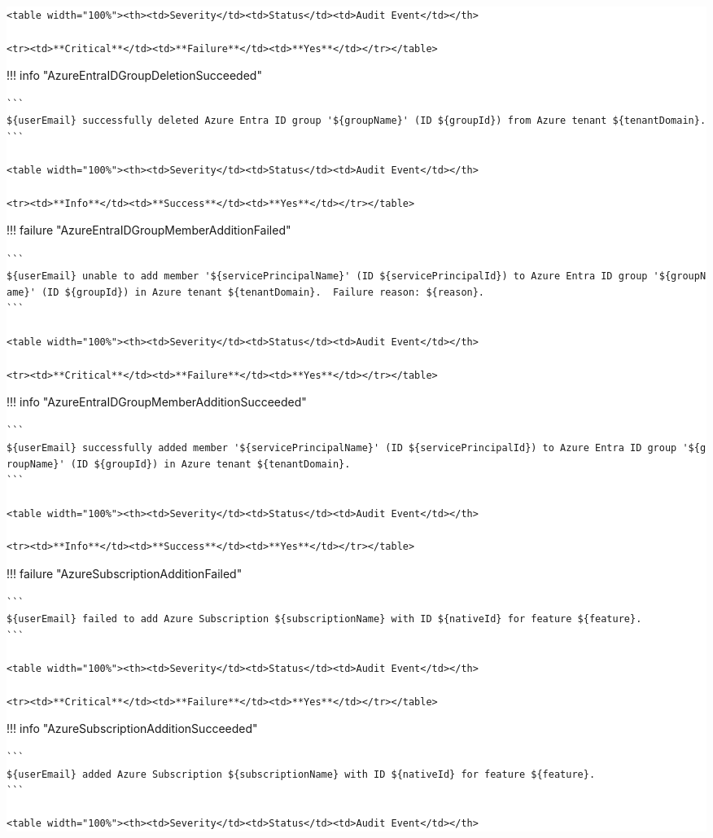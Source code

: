     <table width="100%"><th><td>Severity</td><td>Status</td><td>Audit Event</td></th>

    <tr><td>**Critical**</td><td>**Failure**</td><td>**Yes**</td></tr></table>


!!! info "AzureEntraIDGroupDeletionSucceeded"

    ```
    ${userEmail} successfully deleted Azure Entra ID group '${groupName}' (ID ${groupId}) from Azure tenant ${tenantDomain}.
    ```

    <table width="100%"><th><td>Severity</td><td>Status</td><td>Audit Event</td></th>

    <tr><td>**Info**</td><td>**Success**</td><td>**Yes**</td></tr></table>


!!! failure "AzureEntraIDGroupMemberAdditionFailed"

    ```
    ${userEmail} unable to add member '${servicePrincipalName}' (ID ${servicePrincipalId}) to Azure Entra ID group '${groupName}' (ID ${groupId}) in Azure tenant ${tenantDomain}.  Failure reason: ${reason}.
    ```

    <table width="100%"><th><td>Severity</td><td>Status</td><td>Audit Event</td></th>

    <tr><td>**Critical**</td><td>**Failure**</td><td>**Yes**</td></tr></table>


!!! info "AzureEntraIDGroupMemberAdditionSucceeded"

    ```
    ${userEmail} successfully added member '${servicePrincipalName}' (ID ${servicePrincipalId}) to Azure Entra ID group '${groupName}' (ID ${groupId}) in Azure tenant ${tenantDomain}.
    ```

    <table width="100%"><th><td>Severity</td><td>Status</td><td>Audit Event</td></th>

    <tr><td>**Info**</td><td>**Success**</td><td>**Yes**</td></tr></table>


!!! failure "AzureSubscriptionAdditionFailed"

    ```
    ${userEmail} failed to add Azure Subscription ${subscriptionName} with ID ${nativeId} for feature ${feature}.
    ```

    <table width="100%"><th><td>Severity</td><td>Status</td><td>Audit Event</td></th>

    <tr><td>**Critical**</td><td>**Failure**</td><td>**Yes**</td></tr></table>


!!! info "AzureSubscriptionAdditionSucceeded"

    ```
    ${userEmail} added Azure Subscription ${subscriptionName} with ID ${nativeId} for feature ${feature}.
    ```

    <table width="100%"><th><td>Severity</td><td>Status</td><td>Audit Event</td></th>
